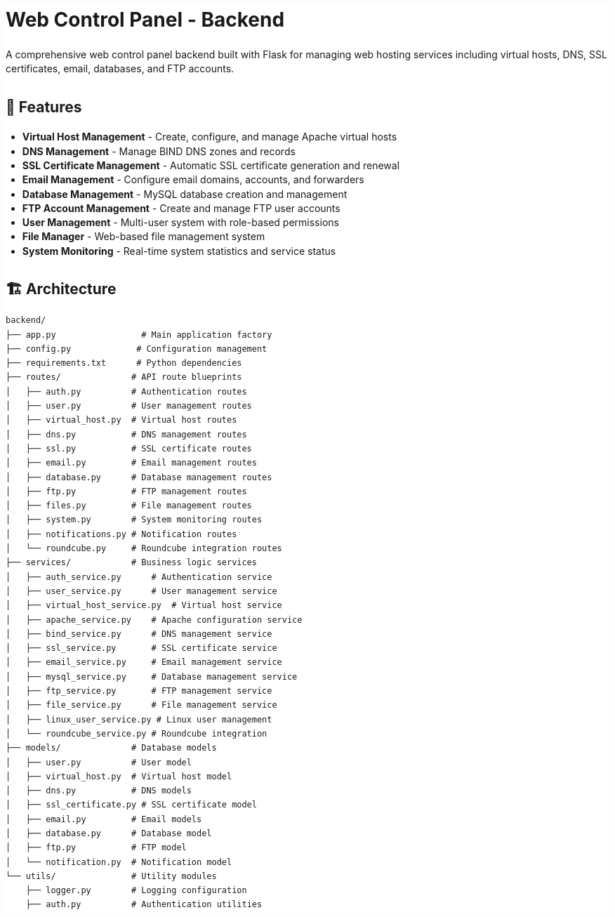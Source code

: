 # Web Control Panel - Backend

A comprehensive web control panel backend built with Flask for managing web hosting services including virtual hosts, DNS, SSL certificates, email, databases, and FTP accounts.

## 🚀 Features

- **Virtual Host Management** - Create, configure, and manage Apache virtual hosts
- **DNS Management** - Manage BIND DNS zones and records
- **SSL Certificate Management** - Automatic SSL certificate generation and renewal
- **Email Management** - Configure email domains, accounts, and forwarders
- **Database Management** - MySQL database creation and management
- **FTP Account Management** - Create and manage FTP user accounts
- **User Management** - Multi-user system with role-based permissions
- **File Manager** - Web-based file management system
- **System Monitoring** - Real-time system statistics and service status

## 🏗️ Architecture

```
backend/
├── app.py                 # Main application factory
├── config.py             # Configuration management
├── requirements.txt      # Python dependencies
├── routes/              # API route blueprints
│   ├── auth.py          # Authentication routes
│   ├── user.py          # User management routes
│   ├── virtual_host.py  # Virtual host routes
│   ├── dns.py           # DNS management routes
│   ├── ssl.py           # SSL certificate routes
│   ├── email.py         # Email management routes
│   ├── database.py      # Database management routes
│   ├── ftp.py           # FTP management routes
│   ├── files.py         # File management routes
│   ├── system.py        # System monitoring routes
│   ├── notifications.py # Notification routes
│   └── roundcube.py     # Roundcube integration routes
├── services/            # Business logic services
│   ├── auth_service.py      # Authentication service
│   ├── user_service.py      # User management service
│   ├── virtual_host_service.py  # Virtual host service
│   ├── apache_service.py    # Apache configuration service
│   ├── bind_service.py      # DNS management service
│   ├── ssl_service.py       # SSL certificate service
│   ├── email_service.py     # Email management service
│   ├── mysql_service.py     # Database management service
│   ├── ftp_service.py       # FTP management service
│   ├── file_service.py      # File management service
│   ├── linux_user_service.py # Linux user management
│   └── roundcube_service.py # Roundcube integration
├── models/              # Database models
│   ├── user.py          # User model
│   ├── virtual_host.py  # Virtual host model
│   ├── dns.py           # DNS models
│   ├── ssl_certificate.py # SSL certificate model
│   ├── email.py         # Email models
│   ├── database.py      # Database model
│   ├── ftp.py           # FTP model
│   └── notification.py  # Notification model
└── utils/               # Utility modules
    ├── logger.py        # Logging configuration
    ├── auth.py          # Authentication utilities
```